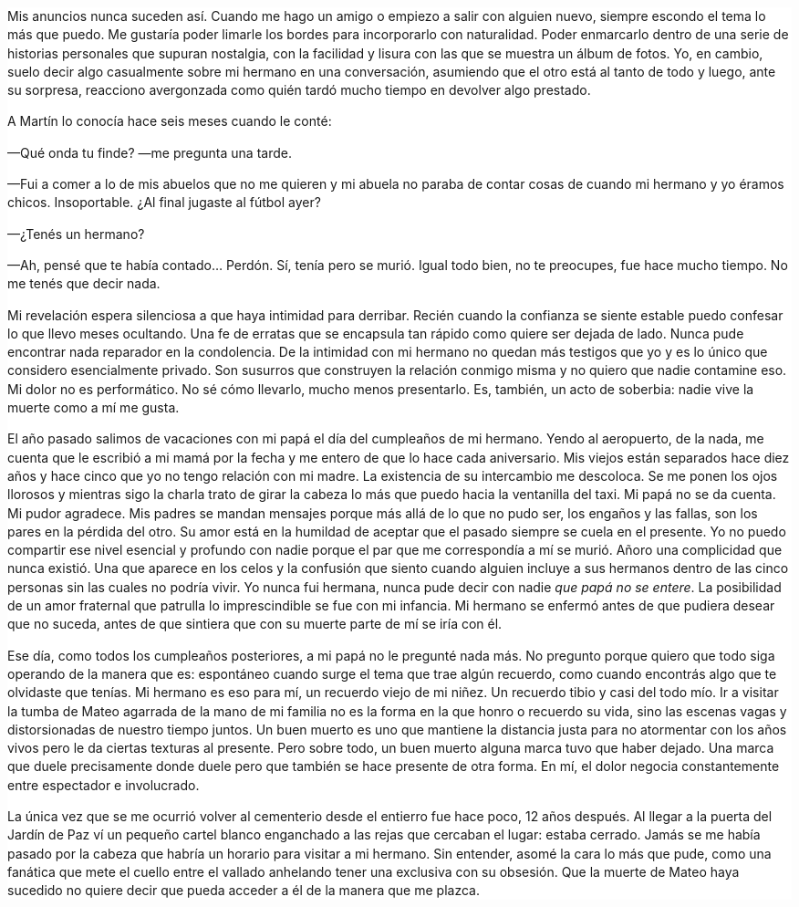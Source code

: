 Mis anuncios nunca suceden así. Cuando me hago un amigo o empiezo a salir con alguien nuevo, siempre escondo el tema lo más que puedo. Me gustaría poder limarle los bordes para incorporarlo con naturalidad. Poder enmarcarlo dentro de una serie de historias personales que supuran nostalgia, con la facilidad y lisura con las que se muestra un álbum de fotos. Yo, en cambio, suelo decir algo casualmente sobre mi hermano en una conversación, asumiendo que el otro está al tanto de todo y luego, ante su sorpresa, reacciono avergonzada como quién tardó mucho tiempo en devolver algo prestado.

A Martín lo conocía hace seis meses cuando le conté:   

—Qué onda tu finde? —me pregunta una tarde.   

—Fui a comer a lo de mis abuelos que no me quieren y mi abuela no paraba de contar cosas de cuando mi hermano y yo éramos chicos. Insoportable. ¿Al final jugaste al fútbol ayer?   

—¿Tenés un hermano?  

—Ah, pensé que te había contado… Perdón. Sí, tenía pero se murió. Igual todo bien, no te preocupes, fue hace mucho tiempo. No me tenés que decir nada.

Mi revelación espera silenciosa a que haya intimidad para derribar. Recién cuando la confianza se siente estable puedo confesar lo que llevo meses ocultando. Una fe de erratas que se encapsula tan rápido como quiere ser dejada de lado. Nunca pude encontrar nada reparador en la condolencia. De la intimidad con mi hermano no quedan más testigos que yo y es lo único que considero esencialmente privado. Son susurros que construyen la relación conmigo misma y no quiero que nadie contamine eso. Mi dolor no es performático. No sé cómo llevarlo, mucho menos presentarlo. Es, también, un acto de soberbia: nadie vive la muerte como a mí me gusta.

El año pasado salimos de vacaciones con mi papá el día del cumpleaños de mi hermano. Yendo al aeropuerto, de la nada, me cuenta que le escribió a mi mamá por la fecha y me entero de que lo hace cada aniversario. Mis viejos están separados hace diez años y hace cinco que yo no tengo relación con mi madre. La existencia de su intercambio me descoloca. Se me ponen los ojos llorosos y mientras sigo la charla trato de girar la cabeza lo más que puedo hacia la ventanilla del taxi. Mi papá no se da cuenta. Mi pudor agradece. Mis padres se mandan mensajes porque más allá de lo que no pudo ser, los engaños y las fallas, son los pares en la pérdida del otro. Su amor está en la humildad de aceptar que el pasado siempre se cuela en el presente. Yo no puedo compartir ese nivel esencial y profundo con nadie porque el par que me correspondía a mí se murió. Añoro una complicidad que nunca existió. Una que aparece en los celos y la confusión que siento cuando alguien incluye a sus hermanos dentro de las cinco personas sin las cuales no podría vivir. Yo nunca fui hermana, nunca pude decir con nadie *que papá no se entere*. La posibilidad de un amor fraternal que patrulla lo imprescindible se fue con mi infancia. Mi hermano se enfermó antes de que pudiera desear que no suceda, antes de que sintiera que con su muerte parte de mí se iría con él.

Ese día, como todos los cumpleaños posteriores, a mi papá no le pregunté nada más. No pregunto porque quiero que todo siga operando de la manera que es: espontáneo cuando surge el tema que trae algún recuerdo, como cuando encontrás algo que te olvidaste que tenías. Mi hermano es eso para mí, un recuerdo viejo de mi niñez. Un recuerdo tibio y casi del todo mío. Ir a visitar la tumba de Mateo agarrada de la mano de mi familia no es la forma en la que honro o recuerdo su vida, sino las escenas vagas y distorsionadas de nuestro tiempo juntos. Un buen muerto es uno que mantiene la distancia justa para no atormentar con los años vivos pero le da ciertas texturas al presente. Pero sobre todo, un buen muerto alguna marca tuvo que haber dejado. Una marca que duele precisamente donde duele pero que también se hace presente de otra forma. En mí, el dolor negocia constantemente entre espectador e involucrado.

La única vez que se me ocurrió volver al cementerio desde el entierro fue hace poco, 12 años después. Al llegar a la puerta del Jardín de Paz ví un pequeño cartel blanco enganchado a las rejas que cercaban el lugar: estaba cerrado. Jamás se me había pasado por la cabeza que habría un horario para visitar a mi hermano. Sin entender, asomé la cara lo más que pude, como una fanática que mete el cuello entre el vallado anhelando tener una exclusiva con su obsesión. Que la muerte de Mateo haya sucedido no quiere decir que pueda acceder a él de la manera que me plazca.
